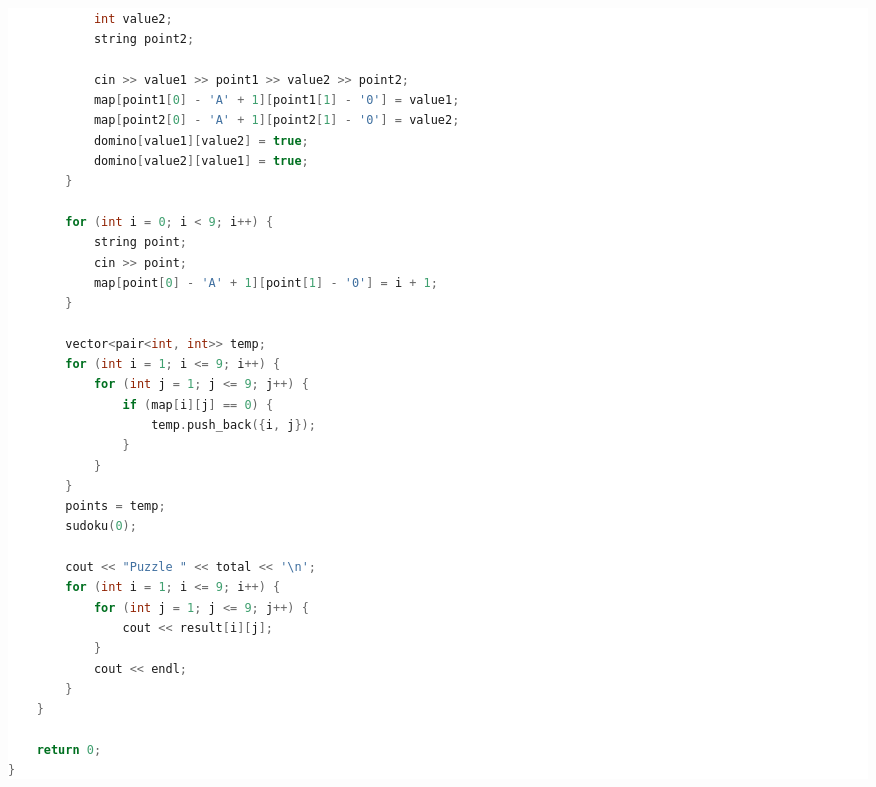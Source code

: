 ```cpp
            int value2;
            string point2;

            cin >> value1 >> point1 >> value2 >> point2;
            map[point1[0] - 'A' + 1][point1[1] - '0'] = value1;
            map[point2[0] - 'A' + 1][point2[1] - '0'] = value2;
            domino[value1][value2] = true;
            domino[value2][value1] = true;
        }

        for (int i = 0; i < 9; i++) {
            string point;
            cin >> point;
            map[point[0] - 'A' + 1][point[1] - '0'] = i + 1;
        }

        vector<pair<int, int>> temp;
        for (int i = 1; i <= 9; i++) {
            for (int j = 1; j <= 9; j++) {
                if (map[i][j] == 0) {
                    temp.push_back({i, j});
                }
            }
        }
        points = temp;
        sudoku(0);

        cout << "Puzzle " << total << '\n';
        for (int i = 1; i <= 9; i++) {
            for (int j = 1; j <= 9; j++) {
                cout << result[i][j];
            }
            cout << endl;
        }
    }

    return 0;
}
```
